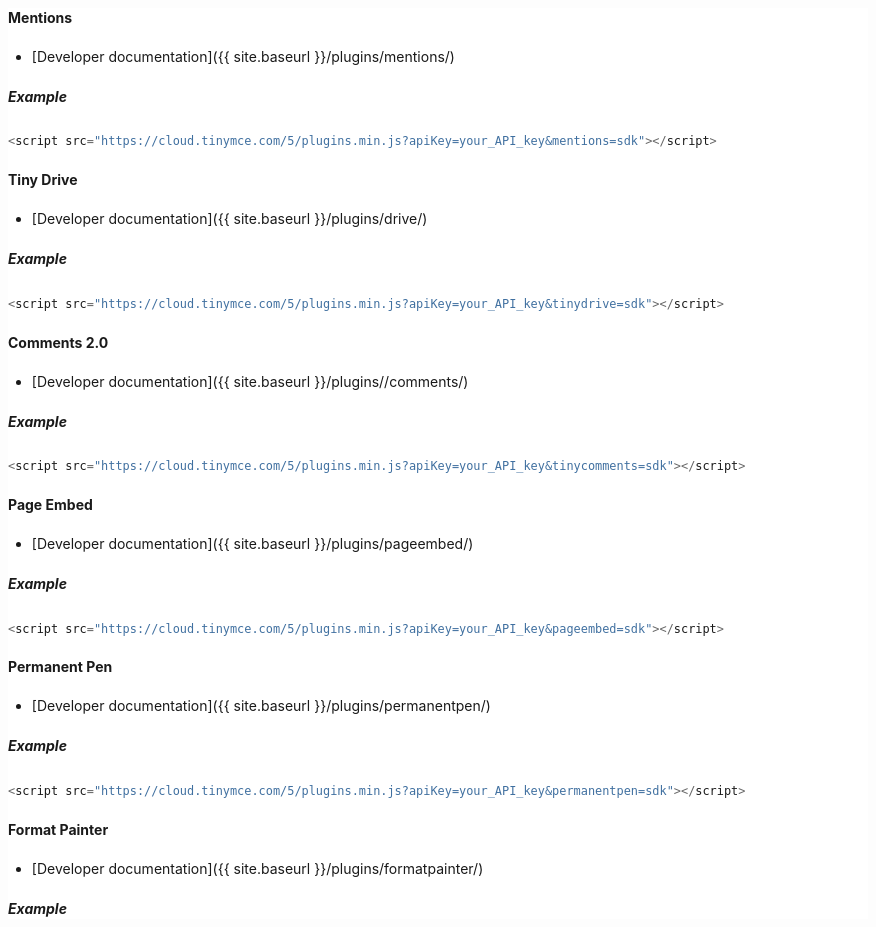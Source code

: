 #### Mentions

* [Developer documentation]({{ site.baseurl }}/plugins/mentions/)

##### Example

```js
<script src="https://cloud.tinymce.com/5/plugins.min.js?apiKey=your_API_key&mentions=sdk"></script>
```

#### Tiny Drive

* [Developer documentation]({{ site.baseurl }}/plugins/drive/)

##### Example

```js
<script src="https://cloud.tinymce.com/5/plugins.min.js?apiKey=your_API_key&tinydrive=sdk"></script>
```

#### Comments 2.0

* [Developer documentation]({{ site.baseurl }}/plugins//comments/)

##### Example

```js
<script src="https://cloud.tinymce.com/5/plugins.min.js?apiKey=your_API_key&tinycomments=sdk"></script>
```

#### Page Embed

* [Developer documentation]({{ site.baseurl }}/plugins/pageembed/)

##### Example

```js
<script src="https://cloud.tinymce.com/5/plugins.min.js?apiKey=your_API_key&pageembed=sdk"></script>
```

#### Permanent Pen

* [Developer documentation]({{ site.baseurl }}/plugins/permanentpen/)

##### Example

```js
<script src="https://cloud.tinymce.com/5/plugins.min.js?apiKey=your_API_key&permanentpen=sdk"></script>
```

#### Format Painter

* [Developer documentation]({{ site.baseurl }}/plugins/formatpainter/)

##### Example
